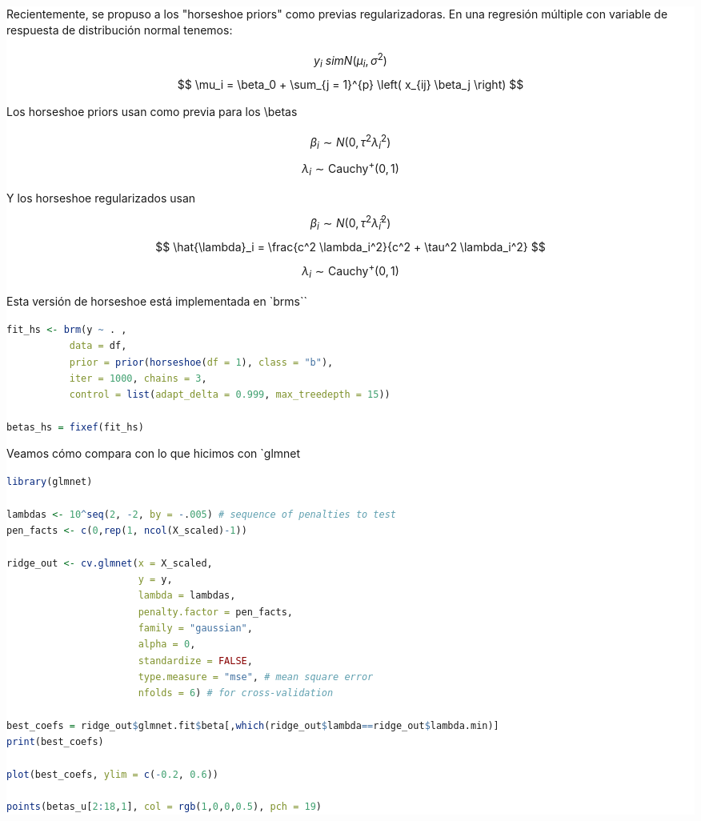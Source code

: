 Recientemente, se propuso a los "horseshoe priors" como previas regularizadoras. En una regresión múltiple con variable de respuesta de distribución normal tenemos: 

$$
y_i \ sim N (\mu_i, \sigma^2 )
$$
$$
\mu_i = \beta_0 + \sum_{j = 1}^{p} \left( x_{ij} \beta_j \right)
$$

Los horseshoe priors usan como previa para los \betas

$$
\beta_i \sim N(0, \tau^2 \lambda_{i}^2)
$$
$$
\lambda_i \sim \text{Cauchy}^{+} (0,1)
$$

Y los horseshoe regularizados usan
$$
\beta_i \sim N(0, \tau^2 \hat{\lambda}_{i}^2)
$$
$$
\hat{\lambda}_i = \frac{c^2 \lambda_i^2}{c^2 + \tau^2 \lambda_i^2}
$$
$$
\lambda_i \sim \text{Cauchy}^{+} (0,1)
$$

Esta versión de horseshoe está implementada en `brms``

```R           
fit_hs <- brm(y ~ . , 
           data = df, 
           prior = prior(horseshoe(df = 1), class = "b"), 
           iter = 1000, chains = 3,
           control = list(adapt_delta = 0.999, max_treedepth = 15))
           
betas_hs = fixef(fit_hs)

````

Veamos cómo compara con lo que hicimos con `glmnet

```R
library(glmnet)

lambdas <- 10^seq(2, -2, by = -.005) # sequence of penalties to test
pen_facts <- c(0,rep(1, ncol(X_scaled)-1))

ridge_out <- cv.glmnet(x = X_scaled, 
                       y = y, 
                       lambda = lambdas,
                       penalty.factor = pen_facts,
                       family = "gaussian", 
                       alpha = 0, 
                       standardize = FALSE, 
                       type.measure = "mse", # mean square error
                       nfolds = 6) # for cross-validation

best_coefs = ridge_out$glmnet.fit$beta[,which(ridge_out$lambda==ridge_out$lambda.min)]
print(best_coefs)

plot(best_coefs, ylim = c(-0.2, 0.6))

points(betas_u[2:18,1], col = rgb(1,0,0,0.5), pch = 19)

```